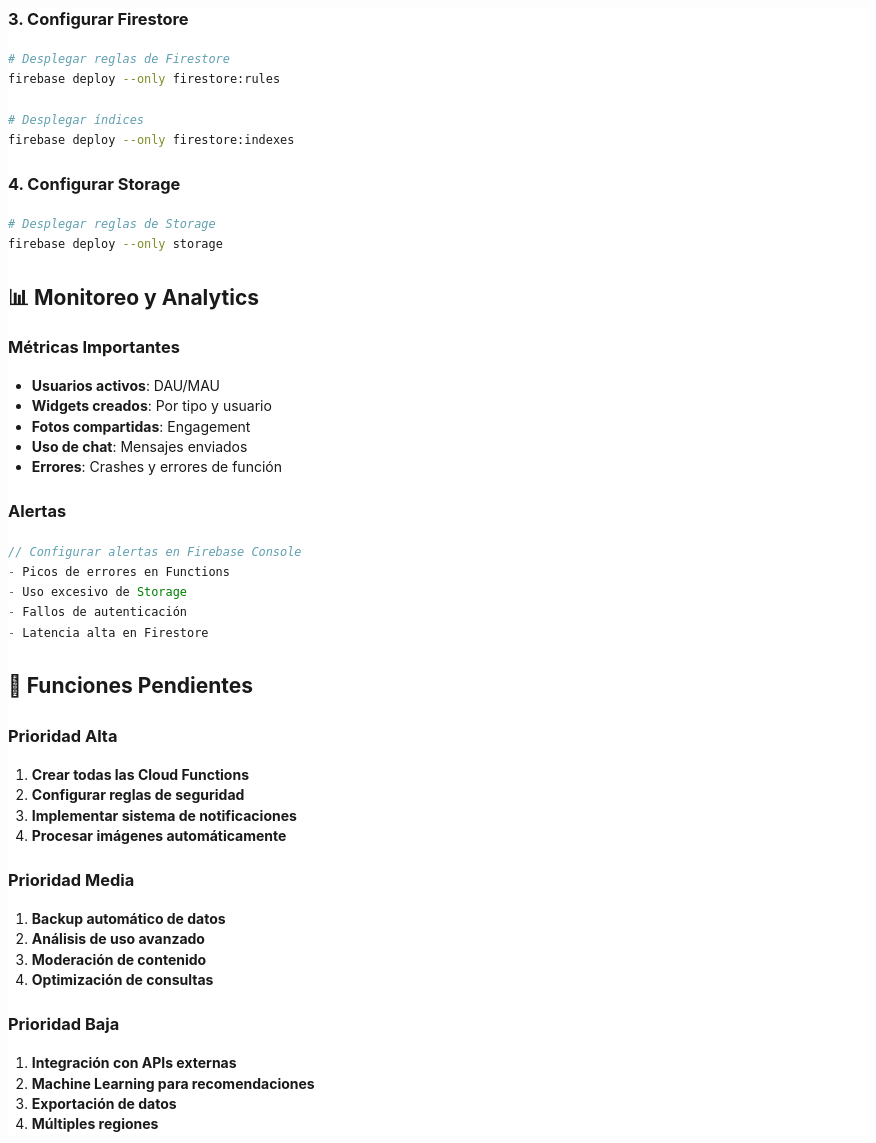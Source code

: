 ### 3. Configurar Firestore
```bash
# Desplegar reglas de Firestore
firebase deploy --only firestore:rules

# Desplegar índices
firebase deploy --only firestore:indexes
```

### 4. Configurar Storage
```bash
# Desplegar reglas de Storage
firebase deploy --only storage
```

## 📊 Monitoreo y Analytics

### Métricas Importantes
- **Usuarios activos**: DAU/MAU
- **Widgets creados**: Por tipo y usuario
- **Fotos compartidas**: Engagement
- **Uso de chat**: Mensajes enviados
- **Errores**: Crashes y errores de función

### Alertas
```javascript
// Configurar alertas en Firebase Console
- Picos de errores en Functions
- Uso excesivo de Storage
- Fallos de autenticación
- Latencia alta en Firestore
```

## 🔄 Funciones Pendientes

### Prioridad Alta
1. **Crear todas las Cloud Functions**
2. **Configurar reglas de seguridad**
3. **Implementar sistema de notificaciones**
4. **Procesar imágenes automáticamente**

### Prioridad Media
1. **Backup automático de datos**
2. **Análisis de uso avanzado**
3. **Moderación de contenido**
4. **Optimización de consultas**

### Prioridad Baja
1. **Integración con APIs externas**
2. **Machine Learning para recomendaciones**
3. **Exportación de datos**
4. **Múltiples regiones**
